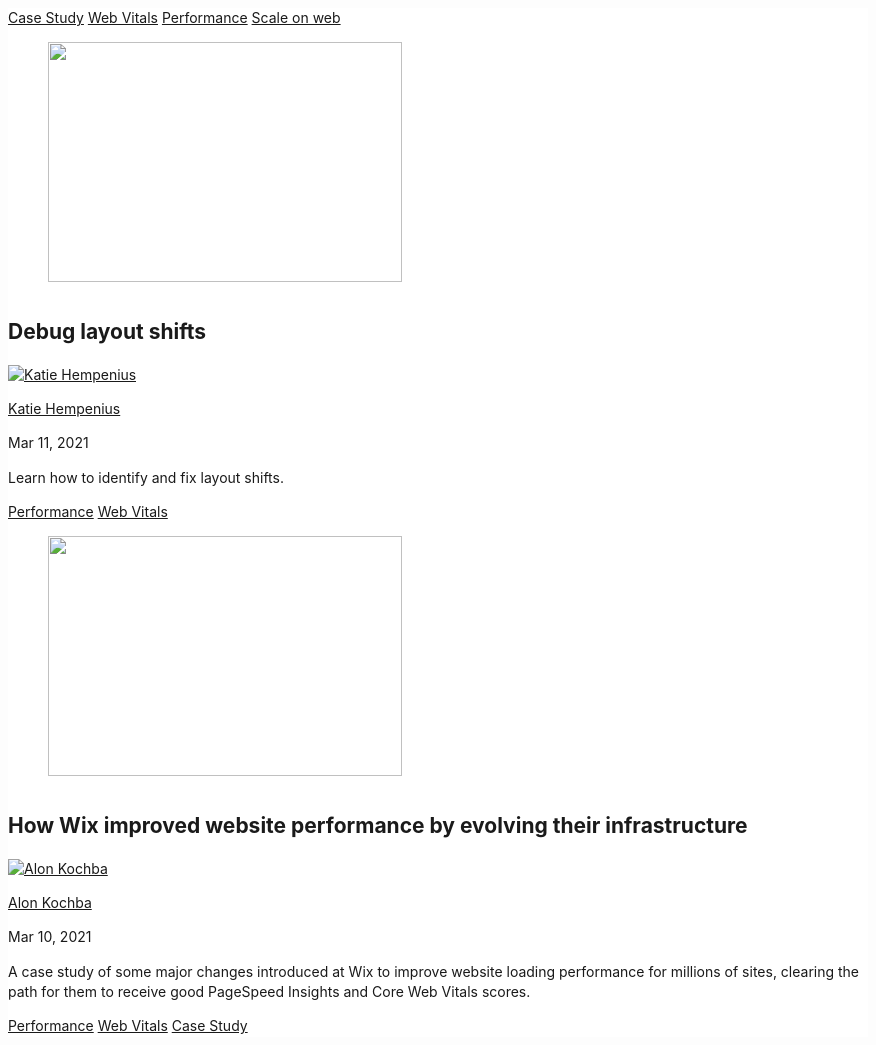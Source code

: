 <a href="/tags/case-study/" class="w-chip">Case Study</a> <a href="/tags/web-vitals/" class="w-chip">Web Vitals</a> <a href="/tags/performance/" class="w-chip">Performance</a> <a href="/tags/scale-on-web/" class="w-chip">Scale on web</a>

<a href="/debug-layout-shifts/" class="w-card-base__link"></a>

<figure><img src="https://web-dev.imgix.net/image/j2RDdG43oidUy6AL6LovThjeX9c2/N65l8ccOUEDESpnnEkje.png?auto=format&amp;fit=crop&amp;h=240&amp;w=354" class="w-card-base__image" sizes="(min-width: 354px) 354px, calc(100vw - 48px)" srcset="https://web-dev.imgix.net/image/j2RDdG43oidUy6AL6LovThjeX9c2/N65l8ccOUEDESpnnEkje.png?fit=crop&amp;h=240&amp;w=354&amp;auto=format&amp;dpr=1&amp;q=75, https://web-dev.imgix.net/image/j2RDdG43oidUy6AL6LovThjeX9c2/N65l8ccOUEDESpnnEkje.png?fit=crop&amp;h=240&amp;w=354&amp;auto=format&amp;dpr=2&amp;q=50 2x, https://web-dev.imgix.net/image/j2RDdG43oidUy6AL6LovThjeX9c2/N65l8ccOUEDESpnnEkje.png?fit=crop&amp;h=240&amp;w=354&amp;auto=format&amp;dpr=3&amp;q=35 3x, https://web-dev.imgix.net/image/j2RDdG43oidUy6AL6LovThjeX9c2/N65l8ccOUEDESpnnEkje.png?fit=crop&amp;h=240&amp;w=354&amp;auto=format&amp;dpr=4&amp;q=23 4x, https://web-dev.imgix.net/image/j2RDdG43oidUy6AL6LovThjeX9c2/N65l8ccOUEDESpnnEkje.png?fit=crop&amp;h=240&amp;w=354&amp;auto=format&amp;dpr=5&amp;q=20 5x" width="354" height="240" /></figure>

<a href="/debug-layout-shifts/" class="w-card-base__link"></a>

## Debug layout shifts

[<img src="https://web-dev.imgix.net/image/admin/fZo7BJGec2MNRt6cWpeh.jpg?auto=format&amp;fit=crop&amp;h=40&amp;w=40" alt="Katie Hempenius" class="w-author__image w-author__image--small" sizes="(min-width: 40px) 40px, calc(100vw - 48px)" srcset="https://web-dev.imgix.net/image/admin/fZo7BJGec2MNRt6cWpeh.jpg?fit=crop&amp;h=40&amp;w=40&amp;auto=format&amp;dpr=1&amp;q=75, https://web-dev.imgix.net/image/admin/fZo7BJGec2MNRt6cWpeh.jpg?fit=crop&amp;h=40&amp;w=40&amp;auto=format&amp;dpr=2&amp;q=50 2x, https://web-dev.imgix.net/image/admin/fZo7BJGec2MNRt6cWpeh.jpg?fit=crop&amp;h=40&amp;w=40&amp;auto=format&amp;dpr=3&amp;q=35 3x, https://web-dev.imgix.net/image/admin/fZo7BJGec2MNRt6cWpeh.jpg?fit=crop&amp;h=40&amp;w=40&amp;auto=format&amp;dpr=4&amp;q=23 4x, https://web-dev.imgix.net/image/admin/fZo7BJGec2MNRt6cWpeh.jpg?fit=crop&amp;h=40&amp;w=40&amp;auto=format&amp;dpr=5&amp;q=20 5x" width="40" height="40" />](/authors/katiehempenius/)

<span class="w-author__name"><a href="/authors/katiehempenius/" class="w-author__name-link">Katie Hempenius</a></span>

Mar 11, 2021

<a href="/debug-layout-shifts/" class="w-card-base__link"></a>

Learn how to identify and fix layout shifts.

<a href="/tags/performance/" class="w-chip">Performance</a> <a href="/tags/web-vitals/" class="w-chip">Web Vitals</a>

<a href="/wix/" class="w-card-base__link"></a>

<figure><img src="https://web-dev.imgix.net/image/BrQidfK9jaQyIHwdw91aVpkPiib2/HNGPDotyTYOuPE0YxLQ9.jpg?auto=format&amp;fit=crop&amp;h=240&amp;w=354" class="w-card-base__image" sizes="(min-width: 354px) 354px, calc(100vw - 48px)" srcset="https://web-dev.imgix.net/image/BrQidfK9jaQyIHwdw91aVpkPiib2/HNGPDotyTYOuPE0YxLQ9.jpg?fit=crop&amp;h=240&amp;w=354&amp;auto=format&amp;dpr=1&amp;q=75, https://web-dev.imgix.net/image/BrQidfK9jaQyIHwdw91aVpkPiib2/HNGPDotyTYOuPE0YxLQ9.jpg?fit=crop&amp;h=240&amp;w=354&amp;auto=format&amp;dpr=2&amp;q=50 2x, https://web-dev.imgix.net/image/BrQidfK9jaQyIHwdw91aVpkPiib2/HNGPDotyTYOuPE0YxLQ9.jpg?fit=crop&amp;h=240&amp;w=354&amp;auto=format&amp;dpr=3&amp;q=35 3x, https://web-dev.imgix.net/image/BrQidfK9jaQyIHwdw91aVpkPiib2/HNGPDotyTYOuPE0YxLQ9.jpg?fit=crop&amp;h=240&amp;w=354&amp;auto=format&amp;dpr=4&amp;q=23 4x, https://web-dev.imgix.net/image/BrQidfK9jaQyIHwdw91aVpkPiib2/HNGPDotyTYOuPE0YxLQ9.jpg?fit=crop&amp;h=240&amp;w=354&amp;auto=format&amp;dpr=5&amp;q=20 5x" width="354" height="240" /></figure>

<a href="/wix/" class="w-card-base__link"></a>

## How Wix improved website performance by evolving their infrastructure

[<img src="https://web-dev.imgix.net/image/BrQidfK9jaQyIHwdw91aVpkPiib2/9zVJ5KLkDStLNSz2ZxPE.jpg?auto=format&amp;fit=crop&amp;h=40&amp;w=40" alt="Alon Kochba" class="w-author__image w-author__image--small" sizes="(min-width: 40px) 40px, calc(100vw - 48px)" srcset="https://web-dev.imgix.net/image/BrQidfK9jaQyIHwdw91aVpkPiib2/9zVJ5KLkDStLNSz2ZxPE.jpg?fit=crop&amp;h=40&amp;w=40&amp;auto=format&amp;dpr=1&amp;q=75, https://web-dev.imgix.net/image/BrQidfK9jaQyIHwdw91aVpkPiib2/9zVJ5KLkDStLNSz2ZxPE.jpg?fit=crop&amp;h=40&amp;w=40&amp;auto=format&amp;dpr=2&amp;q=50 2x, https://web-dev.imgix.net/image/BrQidfK9jaQyIHwdw91aVpkPiib2/9zVJ5KLkDStLNSz2ZxPE.jpg?fit=crop&amp;h=40&amp;w=40&amp;auto=format&amp;dpr=3&amp;q=35 3x, https://web-dev.imgix.net/image/BrQidfK9jaQyIHwdw91aVpkPiib2/9zVJ5KLkDStLNSz2ZxPE.jpg?fit=crop&amp;h=40&amp;w=40&amp;auto=format&amp;dpr=4&amp;q=23 4x, https://web-dev.imgix.net/image/BrQidfK9jaQyIHwdw91aVpkPiib2/9zVJ5KLkDStLNSz2ZxPE.jpg?fit=crop&amp;h=40&amp;w=40&amp;auto=format&amp;dpr=5&amp;q=20 5x" width="40" height="40" />](/authors/alonko/)

<span class="w-author__name"><a href="/authors/alonko/" class="w-author__name-link">Alon Kochba</a></span>

Mar 10, 2021

<a href="/wix/" class="w-card-base__link"></a>

A case study of some major changes introduced at Wix to improve website loading performance for millions of sites, clearing the path for them to receive good PageSpeed Insights and Core Web Vitals scores.

<a href="/tags/performance/" class="w-chip">Performance</a> <a href="/tags/web-vitals/" class="w-chip">Web Vitals</a> <a href="/tags/case-study/" class="w-chip">Case Study</a>

<a href="/origin-agent-cluster/" class="w-card-base__link"></a>
